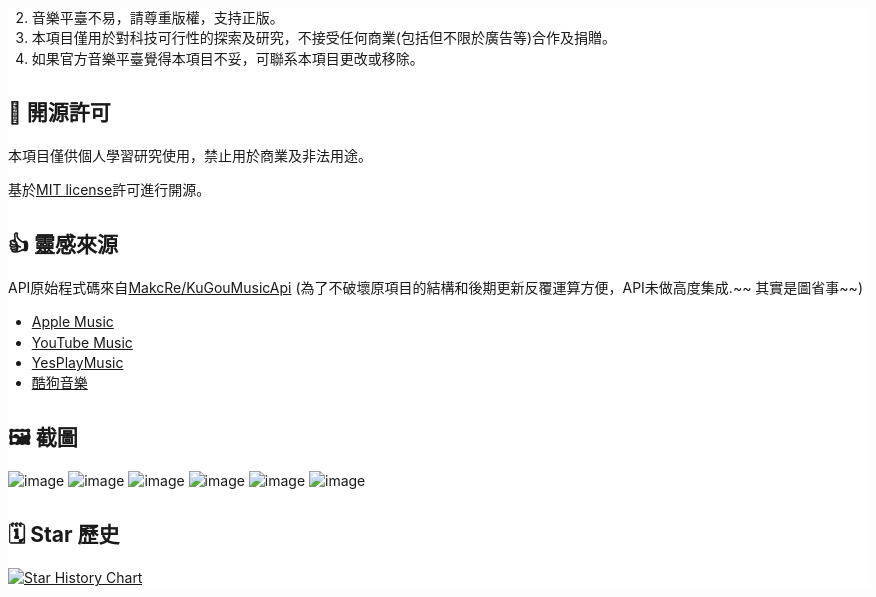 2. 音樂平臺不易，請尊重版權，支持正版。
3. 本項目僅用於對科技可行性的探索及研究，不接受任何商業(包括但不限於廣告等)合作及捐贈。
4. 如果官方音樂平臺覺得本項目不妥，可聯系本項目更改或移除。
            

## 📜  開源許可

本項目僅供個人學習研究使用，禁止用於商業及非法用途。

基於[MIT license](https://opensource.org/licenses/MIT)許可進行開源。

## 👍 靈感來源

API原始程式碼來自[MakcRe/KuGouMusicApi](https://github.com/MakcRe/KuGouMusicApi)
(為了不破壞原項目的結構和後期更新反覆運算方便，API未做高度集成.~~ 其實是圖省事~~)

- [Apple Music](https://music.apple.com)
- [YouTube Music](https://music.youtube.com)
- [YesPlayMusic](https://github.com/qier222/YesPlayMusic)
- [酷狗音樂](https://kugou.com/)

## 🖼️  截圖

![image](https://github.com/iAJue/MoeKoeMusic/raw/main/images/1.png)
![image](https://github.com/iAJue/MoeKoeMusic/raw/main/images/2.png)
![image](https://github.com/iAJue/MoeKoeMusic/raw/main/images/3.png)
![image](https://github.com/iAJue/MoeKoeMusic/raw/main/images/4.png)
![image](https://github.com/iAJue/MoeKoeMusic/raw/main/images/5.png)
![image](https://github.com/iAJue/MoeKoeMusic/raw/main/images/6.png)

## 🗓️ Star 歷史

[![Star History Chart](https://api.star-history.com/svg?repos=iAJue/MoeKoeMusic&type=Date)](https://www.star-history.com/#iAJue/MoeKoeMusic&Date)
